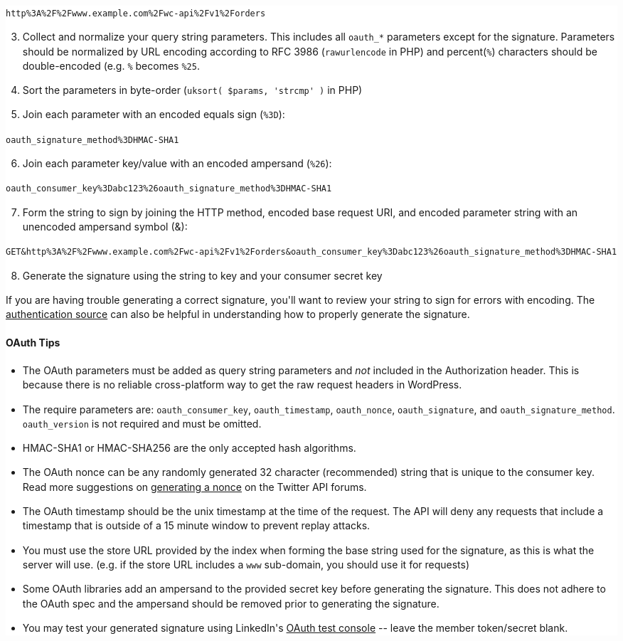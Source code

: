 ```
http%3A%2F%2Fwww.example.com%2Fwc-api%2Fv1%2Forders
```

3) Collect and normalize your query string parameters. This includes all `oauth_*` parameters except for the signature. Parameters should be normalized by URL encoding according to RFC 3986 (`rawurlencode` in PHP) and percent(`%`) characters should be double-encoded (e.g. `%` becomes `%25`.

4) Sort the parameters in byte-order (`uksort( $params, 'strcmp' )` in PHP)

5) Join each parameter with an encoded equals sign (`%3D`):

`oauth_signature_method%3DHMAC-SHA1`

6) Join each parameter key/value with an encoded ampersand (`%26`):

`oauth_consumer_key%3Dabc123%26oauth_signature_method%3DHMAC-SHA1`

7) Form the string to sign by joining the HTTP method, encoded base request URI, and encoded parameter string with an unencoded ampersand symbol (&):

`GET&http%3A%2F%2Fwww.example.com%2Fwc-api%2Fv1%2Forders&oauth_consumer_key%3Dabc123%26oauth_signature_method%3DHMAC-SHA1`

8) Generate the signature using the string to key and your consumer secret key

If you are having trouble generating a correct signature, you'll want to review your string to sign for errors with encoding. The [authentication source](https://github.com/woothemes/woocommerce/blob/master/includes/api/class-wc-api-authentication.php#L177) can also be helpful in understanding how to properly generate the signature.

#### OAuth Tips

* The OAuth parameters must be added as query string parameters and *not* included in the Authorization header. This is because there is no reliable cross-platform way to get the raw request headers in WordPress.

* The require parameters are: `oauth_consumer_key`, `oauth_timestamp`, `oauth_nonce`, `oauth_signature`, and `oauth_signature_method`. `oauth_version` is not required and must be omitted.

* HMAC-SHA1 or HMAC-SHA256 are the only accepted hash algorithms.

* The OAuth nonce can be any randomly generated 32 character (recommended) string that is unique to the consumer key. Read more suggestions on [generating a nonce](https://dev.twitter.com/discussions/12445) on the Twitter API forums.

* The OAuth timestamp should be the unix timestamp at the time of the request. The API will deny any requests that include a timestamp that is outside of a 15 minute window to prevent replay attacks.

* You must use the store URL provided by the index when forming the base string used for the signature, as this is what the server will use. (e.g. if the store URL includes a `www` sub-domain, you should use it for requests)

* Some OAuth libraries add an ampersand to the provided secret key before generating the signature. This does not adhere to the OAuth spec and the ampersand should be removed prior to generating the signature.

* You may test your generated signature using LinkedIn's [OAuth test console](http://developer.linkedin.com/oauth-test-console) -- leave the member token/secret blank.
